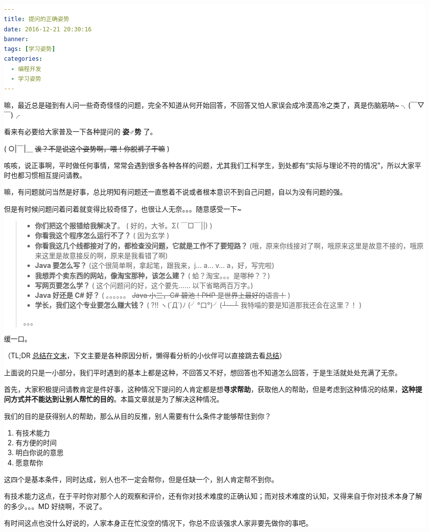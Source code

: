 ```yaml
---
title: 提问的正确姿势
date: 2016-12-21 20:30:16
banner:
tags: [学习姿势]
categories:
  - 编程开发
  - 学习姿势
---
```




嘛，最近总是碰到有人问一些奇奇怪怪的问题，完全不知道从何开始回答，不回答又怕人家误会成冷漠高冷之类了，真是伤脑筋呐~ ╮(￣▽￣)╭ 

看来有必要给大家普及一下各种提问的 **姿♂势** 了。

(  ○|￣|＿ ~~诶？不是说这个姿势啊，喂！你脱裤子干嘛~~  )

咳咳，说正事啊，平时做任何事情，常常会遇到很多各种各样的问题，尤其我们工科学生，到处都有“实际与理论不符的情况”，所以大家平时也都习惯相互提问请教。

嘛，有问题就问当然是好事，总比明知有问题还一直憋着不说或者根本意识不到自己问题，自以为没有问题的强。

但是有时候问题问着问着就变得比较奇怪了，也很让人无奈。。。随意感受一下~

> - **你们把这个报错给我解决了**。  ( 好的，大爷。Σ( ￣□￣||) )
> - **你看我这个程序怎么运行不了？** ( 因为玄学 )
> - **你看我这几个线都接对了的，都检查没问题，它就是工作不了要短路？** (哦，原来你线接对了啊，哦原来这里是故意不接的，哦原来这里是故意接反的啊，原来是我看错了啊)
> - **Java 要怎么写？** (这个很简单啊，拿起笔，跟我来，j... a... v... a，好，写完啦)
> - **我想弄个卖东西的网站，像淘宝那种，该怎么建？**  ( 蛤？淘宝。。。是哪种？？)
> - **写网页要怎么学？** ( 这个问题问的好，这个要先…… 以下省略两百万字。)
> - **Java 好还是 C# 好？**  ( 。。。。。。 ~~Java 小三，C# 碧池！PHP 是世界上最好的语言！~~ )
> - **学长，我们这个专业要怎么赚大钱？**  ( ?!!   ヽ(`Д´)ﾉ (╯°口°)╯(┴—┴   我特喵的要是知道那我还会在这里？！ )
>
> 。。。

缓一口。

（TL;DR [总结在文末](#提问的正确姿势)，下文主要是各种原因分析，懒得看分析的小伙伴可以直接跳去看[总结](#提问的正确姿势)）

上面说的只是一小部分，我们平时遇到的基本上都是这种，不回答又不好，想回答也不知道怎么回答，于是生活就处处充满了无奈。

首先，大家积极提问请教肯定是件好事，这种情况下提问的人肯定都是想**寻求帮助**，获取他人的帮助，但是考虑到这种情况的结果，**这种提问方式并不能达到让别人帮忙的目的**。本篇文章就是为了解决这种情况。

我们的目的是获得别人的帮助，那么从目的反推，别人需要有什么条件才能够帮住到你？

1. 有技术能力
2. 有方便的时间
3. 明白你说的意思
4. 愿意帮你

这四个是基本条件，同时达成，别人也不一定会帮你，但是任缺一个，别人肯定帮不到你。

有技术能力这点，在于平时你对那个人的观察和评价，还有你对技术难度的正确认知；而对技术难度的认知，又得来自于你对技术本身了解的多少。。。MD 好绕啊，不说了。

有时间这点也没什么好说的，人家本身正在忙没空的情况下，你总不应该强求人家非要先做你的事吧。
